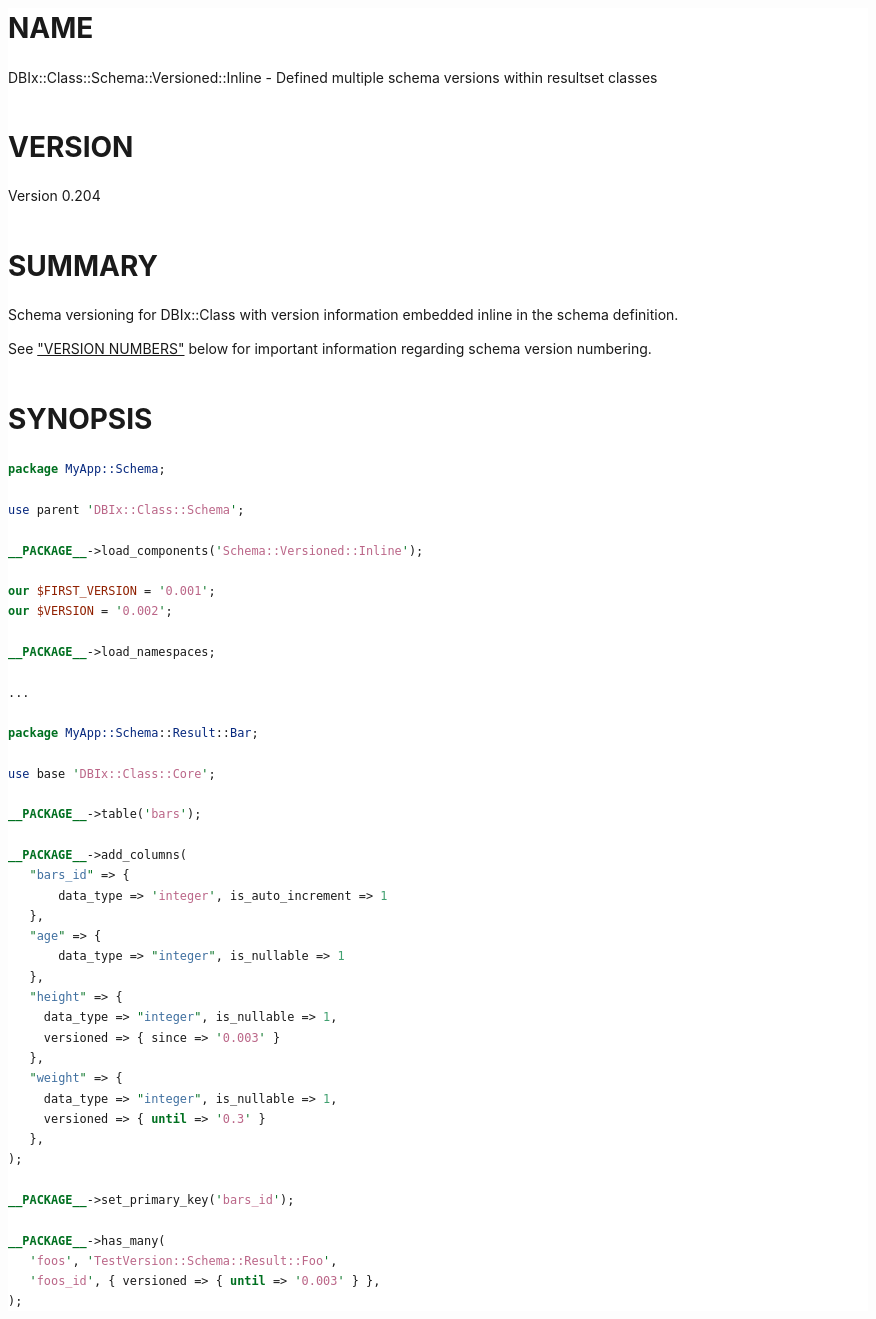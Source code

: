 # NAME

DBIx::Class::Schema::Versioned::Inline - Defined multiple schema versions within resultset classes

# VERSION

Version 0.204

# SUMMARY

Schema versioning for DBIx::Class with version information embedded
inline in the schema definition.

See ["VERSION NUMBERS"](#version-numbers) below for important information regarding schema
version numbering.

# SYNOPSIS

```perl
package MyApp::Schema;

use parent 'DBIx::Class::Schema';

__PACKAGE__->load_components('Schema::Versioned::Inline');

our $FIRST_VERSION = '0.001';
our $VERSION = '0.002';

__PACKAGE__->load_namespaces;

...

package MyApp::Schema::Result::Bar;

use base 'DBIx::Class::Core';

__PACKAGE__->table('bars');

__PACKAGE__->add_columns(
   "bars_id" => {
       data_type => 'integer', is_auto_increment => 1
   },
   "age" => {
       data_type => "integer", is_nullable => 1
   },
   "height" => {
     data_type => "integer", is_nullable => 1,
     versioned => { since => '0.003' }
   },
   "weight" => {
     data_type => "integer", is_nullable => 1,
     versioned => { until => '0.3' }
   },
);

__PACKAGE__->set_primary_key('bars_id');

__PACKAGE__->has_many(
   'foos', 'TestVersion::Schema::Result::Foo',
   'foos_id', { versioned => { until => '0.003' } },
);
```